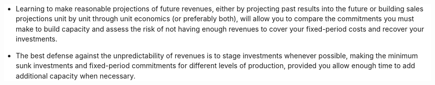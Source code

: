   - Learning to make reasonable projections of future revenues, either
    by projecting past results into the future or building sales
    projections unit by unit through unit economics (or preferably
    both), will allow you to compare the commitments you must make to
    build capacity and assess the risk of not having enough revenues to
    cover your fixed-period costs and recover your investments.

  - The best defense against the unpredictability of revenues is to
    stage investments whenever possible, making the minimum sunk
    investments and fixed-period commitments for different levels of
    production, provided you allow enough time to add additional
    capacity when necessary.

